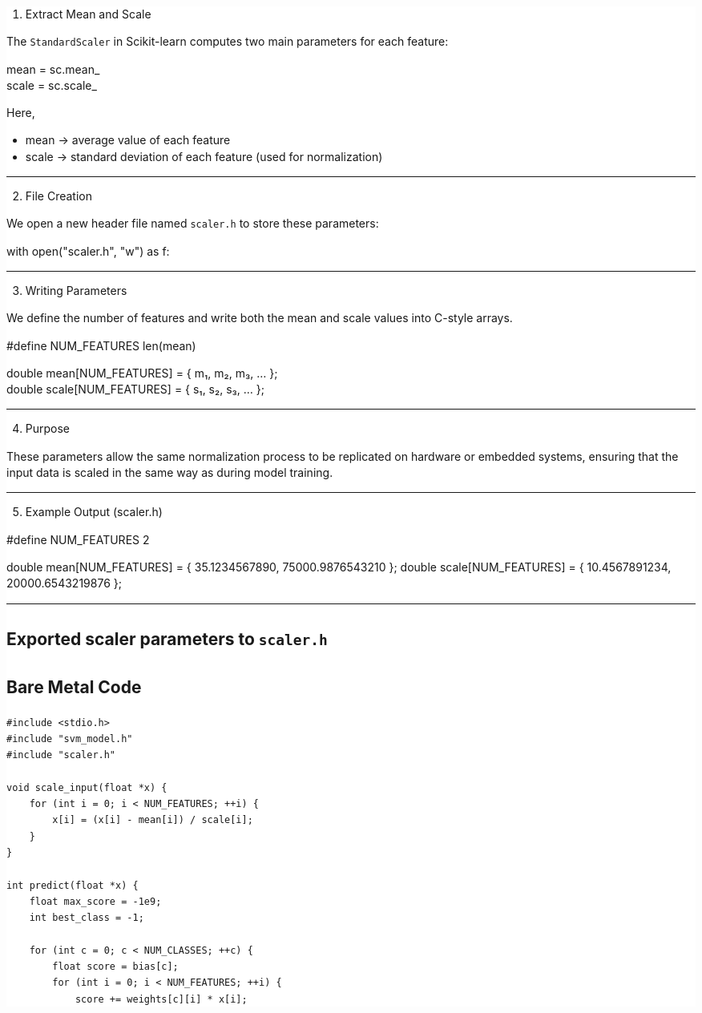 1. Extract Mean and Scale

The `StandardScaler` in Scikit-learn computes two main parameters for each feature:

mean = sc.mean_  
scale = sc.scale_

Here,
- mean → average value of each feature  
- scale → standard deviation of each feature (used for normalization)

---

2. File Creation

We open a new header file named `scaler.h` to store these parameters:

with open("scaler.h", "w") as f:

---

3. Writing Parameters

We define the number of features and write both the mean and scale values into C-style arrays.

#define NUM_FEATURES len(mean)

double mean[NUM_FEATURES] = { m₁, m₂, m₃, … };  
double scale[NUM_FEATURES] = { s₁, s₂, s₃, … };

---

4. Purpose

These parameters allow the same normalization process to be replicated on hardware or embedded systems, ensuring that the input data is scaled in the same way as during model training.

---

5. Example Output (scaler.h)

#define NUM_FEATURES 2

double mean[NUM_FEATURES] = { 35.1234567890, 75000.9876543210 };
double scale[NUM_FEATURES] = { 10.4567891234, 20000.6543219876 };

---

Exported scaler parameters to `scaler.h`
---

## Bare Metal Code

```
#include <stdio.h>
#include "svm_model.h"
#include "scaler.h"

void scale_input(float *x) {
    for (int i = 0; i < NUM_FEATURES; ++i) {
        x[i] = (x[i] - mean[i]) / scale[i];
    }
}

int predict(float *x) {
    float max_score = -1e9;
    int best_class = -1;

    for (int c = 0; c < NUM_CLASSES; ++c) {
        float score = bias[c];
        for (int i = 0; i < NUM_FEATURES; ++i) {
            score += weights[c][i] * x[i];
```